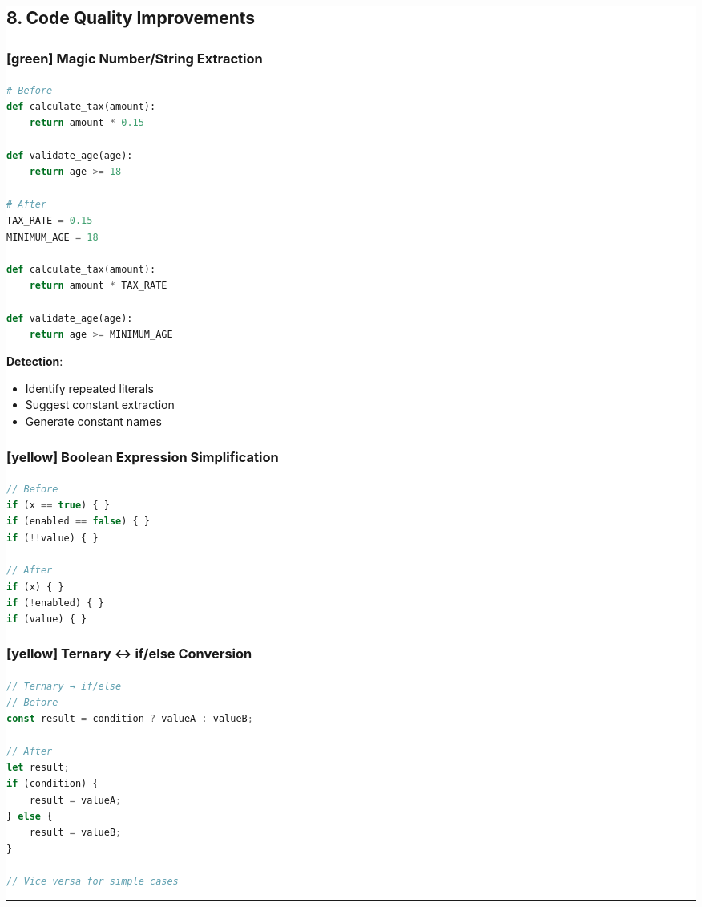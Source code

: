 
## 8. Code Quality Improvements

### [green] Magic Number/String Extraction

```python
# Before
def calculate_tax(amount):
    return amount * 0.15

def validate_age(age):
    return age >= 18

# After
TAX_RATE = 0.15
MINIMUM_AGE = 18

def calculate_tax(amount):
    return amount * TAX_RATE

def validate_age(age):
    return age >= MINIMUM_AGE
```

**Detection**:
- Identify repeated literals
- Suggest constant extraction
- Generate constant names

### [yellow] Boolean Expression Simplification

```javascript
// Before
if (x == true) { }
if (enabled == false) { }
if (!!value) { }

// After
if (x) { }
if (!enabled) { }
if (value) { }
```

### [yellow] Ternary ↔ if/else Conversion

```javascript
// Ternary → if/else
// Before
const result = condition ? valueA : valueB;

// After
let result;
if (condition) {
    result = valueA;
} else {
    result = valueB;
}

// Vice versa for simple cases
```

---